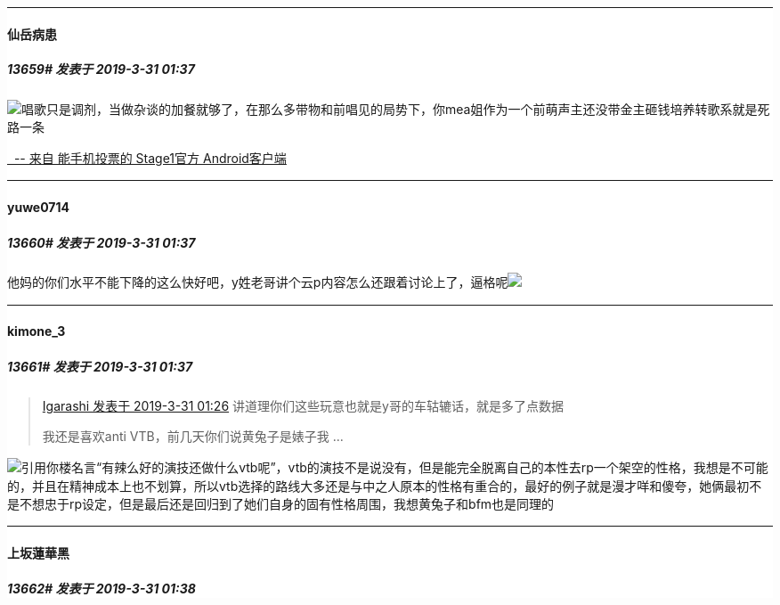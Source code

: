 




-----

####  仙岳病患  
##### 13659#       发表于 2019-3-31 01:37



<img src="https://static.saraba1st.com/image/smiley/face2017/067.png" referrerpolicy="no-referrer">唱歌只是调剂，当做杂谈的加餐就够了，在那么多带物和前唱见的局势下，你mea姐作为一个前萌声主还没带金主砸钱培养转歌系就是死路一条

[  -- 来自 能手机投票的 Stage1官方 Android客户端](https://www.coolapk.com/apk/140634)







-----

####  yuwe0714  
##### 13660#       发表于 2019-3-31 01:37




他妈的你们水平不能下降的这么快好吧，y姓老哥讲个云p内容怎么还跟着讨论上了，逼格呢<img src="https://static.saraba1st.com/image/smiley/face2017/068.png" referrerpolicy="no-referrer">







-----

####  kimone_3  
##### 13661#       发表于 2019-3-31 01:37



<blockquote><a href="httphttps://bbs.saraba1st.com/2b/forum.php?mod=redirect&amp;goto=findpost&amp;pid=43105044&amp;ptid=1808327" target="_blank">Igarashi 发表于 2019-3-31 01:26</a>
讲道理你们这些玩意也就是y哥的车轱辘话，就是多了点数据

我还是喜欢anti VTB，前几天你们说黄兔子是婊子我 ...</blockquote>
<img src="https://static.saraba1st.com/image/smiley/carton2017/046.png" referrerpolicy="no-referrer">引用你楼名言“有辣么好的演技还做什么vtb呢”，vtb的演技不是说没有，但是能完全脱离自己的本性去rp一个架空的性格，我想是不可能的，并且在精神成本上也不划算，所以vtb选择的路线大多还是与中之人原本的性格有重合的，最好的例子就是漫才咩和傻夸，她俩最初不是不想忠于rp设定，但是最后还是回归到了她们自身的固有性格周围，我想黄兔子和bfm也是同理的







-----

####  上坂蓮華黑  
##### 13662#       发表于 2019-3-31 01:38



